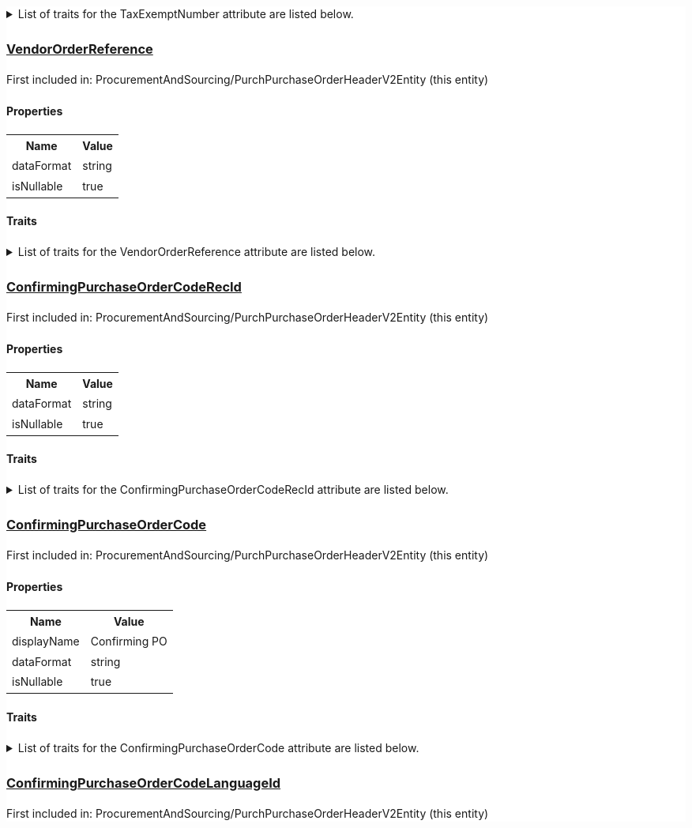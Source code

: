 <details><summary>List of traits for the TaxExemptNumber attribute are listed below.</summary></details>

### <a href=#VendorOrderReference name="VendorOrderReference">VendorOrderReference</a>

First included in: ProcurementAndSourcing/PurchPurchaseOrderHeaderV2Entity (this entity)  

#### Properties

<table><tr><th>Name</th><th>Value</th></tr><tr><td>dataFormat</td><td>string</td></tr><tr><td>isNullable</td><td>true</td></tr></table>

#### Traits

<details><summary>List of traits for the VendorOrderReference attribute are listed below.</summary></details>

### <a href=#ConfirmingPurchaseOrderCodeRecId name="ConfirmingPurchaseOrderCodeRecId">ConfirmingPurchaseOrderCodeRecId</a>

First included in: ProcurementAndSourcing/PurchPurchaseOrderHeaderV2Entity (this entity)  

#### Properties

<table><tr><th>Name</th><th>Value</th></tr><tr><td>dataFormat</td><td>string</td></tr><tr><td>isNullable</td><td>true</td></tr></table>

#### Traits

<details><summary>List of traits for the ConfirmingPurchaseOrderCodeRecId attribute are listed below.</summary></details>

### <a href=#ConfirmingPurchaseOrderCode name="ConfirmingPurchaseOrderCode">ConfirmingPurchaseOrderCode</a>

First included in: ProcurementAndSourcing/PurchPurchaseOrderHeaderV2Entity (this entity)  

#### Properties

<table><tr><th>Name</th><th>Value</th></tr><tr><td>displayName</td><td>Confirming PO</td></tr><tr><td>dataFormat</td><td>string</td></tr><tr><td>isNullable</td><td>true</td></tr></table>

#### Traits

<details><summary>List of traits for the ConfirmingPurchaseOrderCode attribute are listed below.</summary></details>

### <a href=#ConfirmingPurchaseOrderCodeLanguageId name="ConfirmingPurchaseOrderCodeLanguageId">ConfirmingPurchaseOrderCodeLanguageId</a>

First included in: ProcurementAndSourcing/PurchPurchaseOrderHeaderV2Entity (this entity)  
